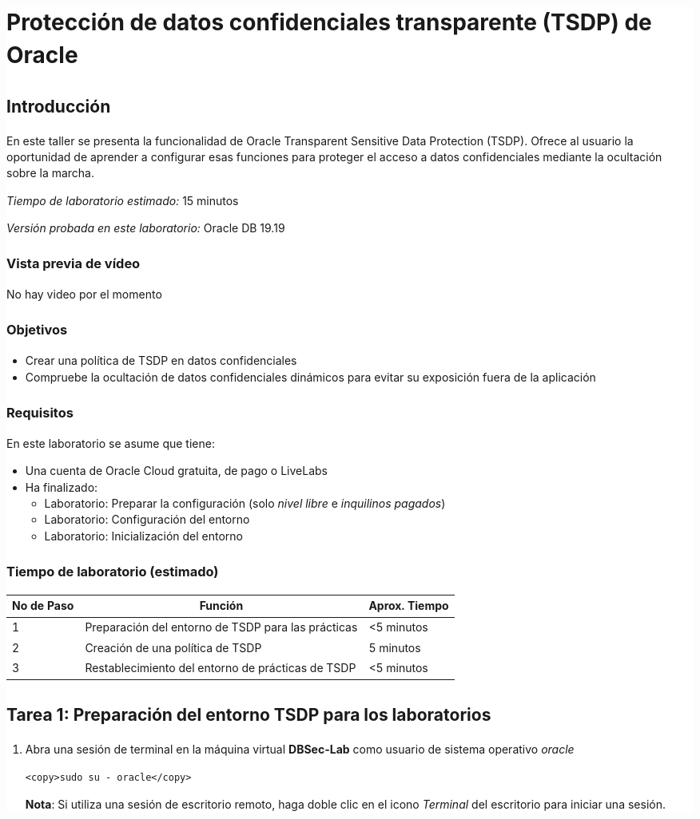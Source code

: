 # Protección de datos confidenciales transparente (TSDP) de Oracle

## Introducción

En este taller se presenta la funcionalidad de Oracle Transparent Sensitive Data Protection (TSDP). Ofrece al usuario la oportunidad de aprender a configurar esas funciones para proteger el acceso a datos confidenciales mediante la ocultación sobre la marcha.

_Tiempo de laboratorio estimado:_ 15 minutos

_Versión probada en este laboratorio:_ Oracle DB 19.19

### Vista previa de vídeo

No hay video por el momento

### Objetivos

*   Crear una política de TSDP en datos confidenciales
*   Compruebe la ocultación de datos confidenciales dinámicos para evitar su exposición fuera de la aplicación

### Requisitos

En este laboratorio se asume que tiene:

*   Una cuenta de Oracle Cloud gratuita, de pago o LiveLabs
*   Ha finalizado:
    *   Laboratorio: Preparar la configuración (solo _nivel libre_ e _inquilinos pagados_)
    *   Laboratorio: Configuración del entorno
    *   Laboratorio: Inicialización del entorno

### Tiempo de laboratorio (estimado)

| No de Paso | Función | Aprox. Tiempo |
| --- | --- | --- |
| 1 | Preparación del entorno de TSDP para las prácticas | <5 minutos |
| 2 | Creación de una política de TSDP | 5 minutos |
| 3 | Restablecimiento del entorno de prácticas de TSDP | <5 minutos |

## Tarea 1: Preparación del entorno TSDP para los laboratorios

1.  Abra una sesión de terminal en la máquina virtual **DBSec-Lab** como usuario de sistema operativo _oracle_
    
        <copy>sudo su - oracle</copy>
        
    
    **Nota**: Si utiliza una sesión de escritorio remoto, haga doble clic en el icono _Terminal_ del escritorio para iniciar una sesión.
    